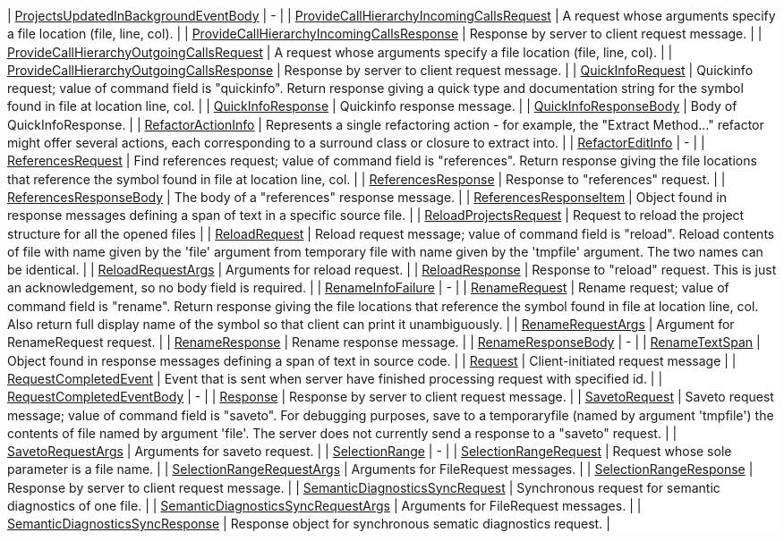 | [ProjectsUpdatedInBackgroundEventBody](interfaces/ProjectsUpdatedInBackgroundEventBody.md) | - |
| [ProvideCallHierarchyIncomingCallsRequest](interfaces/ProvideCallHierarchyIncomingCallsRequest.md) | A request whose arguments specify a file location (file, line, col). |
| [ProvideCallHierarchyIncomingCallsResponse](interfaces/ProvideCallHierarchyIncomingCallsResponse.md) | Response by server to client request message. |
| [ProvideCallHierarchyOutgoingCallsRequest](interfaces/ProvideCallHierarchyOutgoingCallsRequest.md) | A request whose arguments specify a file location (file, line, col). |
| [ProvideCallHierarchyOutgoingCallsResponse](interfaces/ProvideCallHierarchyOutgoingCallsResponse.md) | Response by server to client request message. |
| [QuickInfoRequest](interfaces/QuickInfoRequest.md) | Quickinfo request; value of command field is "quickinfo". Return response giving a quick type and documentation string for the symbol found in file at location line, col. |
| [QuickInfoResponse](interfaces/QuickInfoResponse.md) | Quickinfo response message. |
| [QuickInfoResponseBody](interfaces/QuickInfoResponseBody.md) | Body of QuickInfoResponse. |
| [RefactorActionInfo](interfaces/RefactorActionInfo.md) | Represents a single refactoring action - for example, the "Extract Method..." refactor might offer several actions, each corresponding to a surround class or closure to extract into. |
| [RefactorEditInfo](interfaces/RefactorEditInfo.md) | - |
| [ReferencesRequest](interfaces/ReferencesRequest.md) | Find references request; value of command field is "references". Return response giving the file locations that reference the symbol found in file at location line, col. |
| [ReferencesResponse](interfaces/ReferencesResponse.md) | Response to "references" request. |
| [ReferencesResponseBody](interfaces/ReferencesResponseBody.md) | The body of a "references" response message. |
| [ReferencesResponseItem](interfaces/ReferencesResponseItem.md) | Object found in response messages defining a span of text in a specific source file. |
| [ReloadProjectsRequest](interfaces/ReloadProjectsRequest.md) | Request to reload the project structure for all the opened files |
| [ReloadRequest](interfaces/ReloadRequest.md) | Reload request message; value of command field is "reload". Reload contents of file with name given by the 'file' argument from temporary file with name given by the 'tmpfile' argument. The two names can be identical. |
| [ReloadRequestArgs](interfaces/ReloadRequestArgs.md) | Arguments for reload request. |
| [ReloadResponse](interfaces/ReloadResponse.md) | Response to "reload" request. This is just an acknowledgement, so no body field is required. |
| [RenameInfoFailure](interfaces/RenameInfoFailure.md) | - |
| [RenameRequest](interfaces/RenameRequest.md) | Rename request; value of command field is "rename". Return response giving the file locations that reference the symbol found in file at location line, col. Also return full display name of the symbol so that client can print it unambiguously. |
| [RenameRequestArgs](interfaces/RenameRequestArgs.md) | Argument for RenameRequest request. |
| [RenameResponse](interfaces/RenameResponse.md) | Rename response message. |
| [RenameResponseBody](interfaces/RenameResponseBody.md) | - |
| [RenameTextSpan](interfaces/RenameTextSpan.md) | Object found in response messages defining a span of text in source code. |
| [Request](interfaces/Request.md) | Client-initiated request message |
| [RequestCompletedEvent](interfaces/RequestCompletedEvent.md) | Event that is sent when server have finished processing request with specified id. |
| [RequestCompletedEventBody](interfaces/RequestCompletedEventBody.md) | - |
| [Response](interfaces/Response.md) | Response by server to client request message. |
| [SavetoRequest](interfaces/SavetoRequest.md) | Saveto request message; value of command field is "saveto". For debugging purposes, save to a temporaryfile (named by argument 'tmpfile') the contents of file named by argument 'file'. The server does not currently send a response to a "saveto" request. |
| [SavetoRequestArgs](interfaces/SavetoRequestArgs.md) | Arguments for saveto request. |
| [SelectionRange](interfaces/SelectionRange.md) | - |
| [SelectionRangeRequest](interfaces/SelectionRangeRequest.md) | Request whose sole parameter is a file name. |
| [SelectionRangeRequestArgs](interfaces/SelectionRangeRequestArgs.md) | Arguments for FileRequest messages. |
| [SelectionRangeResponse](interfaces/SelectionRangeResponse.md) | Response by server to client request message. |
| [SemanticDiagnosticsSyncRequest](interfaces/SemanticDiagnosticsSyncRequest.md) | Synchronous request for semantic diagnostics of one file. |
| [SemanticDiagnosticsSyncRequestArgs](interfaces/SemanticDiagnosticsSyncRequestArgs.md) | Arguments for FileRequest messages. |
| [SemanticDiagnosticsSyncResponse](interfaces/SemanticDiagnosticsSyncResponse.md) | Response object for synchronous sematic diagnostics request. |